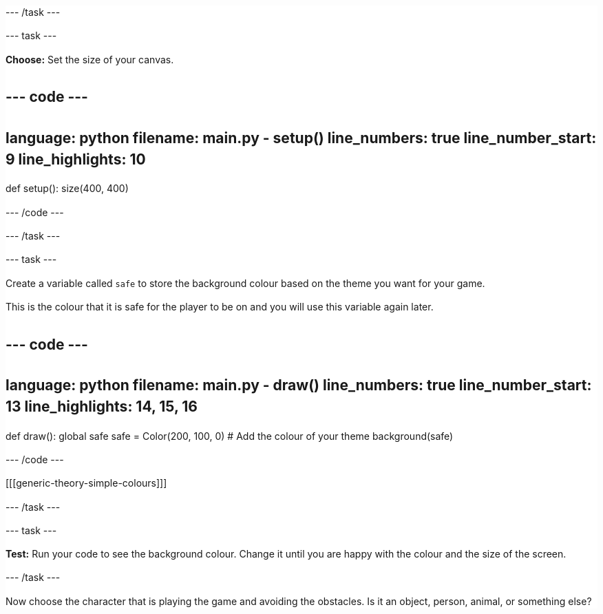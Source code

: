 --- /task ---

--- task ---

**Choose:** Set the size of your canvas.

--- code ---
---
language: python
filename: main.py - setup()
line_numbers: true
line_number_start: 9
line_highlights: 10
---

def setup():
    size(400, 400)

--- /code ---

--- /task ---

--- task ---

Create a variable called `safe` to store the background colour based on the theme you want for your game. 

This is the colour that it is safe for the player to be on and you will use this variable again later.

--- code ---
---
language: python
filename: main.py - draw()
line_numbers: true
line_number_start: 13
line_highlights: 14, 15, 16
---

def draw():
    global safe
    safe = Color(200, 100, 0)  # Add the colour of your theme
    background(safe)

--- /code ---

[[[generic-theory-simple-colours]]]

--- /task ---

--- task ---

**Test:** Run your code to see the background colour. Change it until you are happy with the colour and the size of the screen.

--- /task ---

Now choose the character that is playing the game and avoiding the obstacles. Is it an object, person, animal, or something else?
